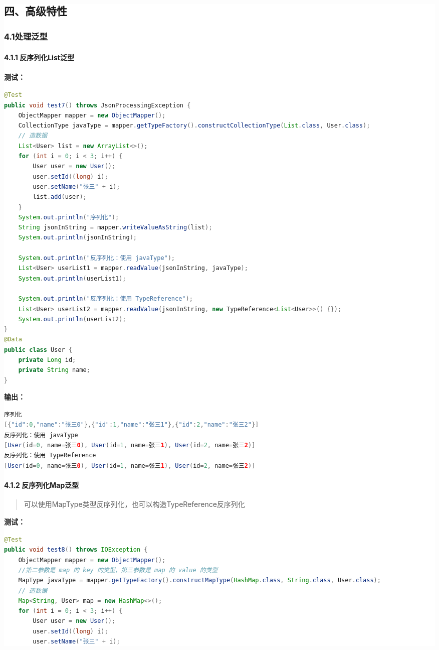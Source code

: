 ## 四、高级特性
### 4.1处理泛型
#### 4.1.1 反序列化List泛型
**测试：**
```java
@Test
public void test7() throws JsonProcessingException {
    ObjectMapper mapper = new ObjectMapper();
    CollectionType javaType = mapper.getTypeFactory().constructCollectionType(List.class, User.class);
    // 造数据
    List<User> list = new ArrayList<>();
    for (int i = 0; i < 3; i++) {
        User user = new User();
        user.setId((long) i);
        user.setName("张三" + i);
        list.add(user);
    }
    System.out.println("序列化");
    String jsonInString = mapper.writeValueAsString(list);
    System.out.println(jsonInString);

    System.out.println("反序列化：使用 javaType");
    List<User> userList1 = mapper.readValue(jsonInString, javaType);
    System.out.println(userList1);

    System.out.println("反序列化：使用 TypeReference");
    List<User> userList2 = mapper.readValue(jsonInString, new TypeReference<List<User>>() {});
    System.out.println(userList2);
}
@Data
public class User {
    private Long id;
    private String name;
}
```
**输出：**
```java
序列化
[{"id":0,"name":"张三0"},{"id":1,"name":"张三1"},{"id":2,"name":"张三2"}]
反序列化：使用 javaType
[User(id=0, name=张三0), User(id=1, name=张三1), User(id=2, name=张三2)]
反序列化：使用 TypeReference
[User(id=0, name=张三0), User(id=1, name=张三1), User(id=2, name=张三2)]
```
#### 4.1.2 反序列化Map泛型
>可以使用MapType类型反序列化，也可以构造TypeReference反序列化

**测试：**
```java
@Test
public void test8() throws IOException {
    ObjectMapper mapper = new ObjectMapper();
    //第二参数是 map 的 key 的类型，第三参数是 map 的 value 的类型
    MapType javaType = mapper.getTypeFactory().constructMapType(HashMap.class, String.class, User.class);
    // 造数据
    Map<String, User> map = new HashMap<>();
    for (int i = 0; i < 3; i++) {
        User user = new User();
        user.setId((long) i);
        user.setName("张三" + i);
```